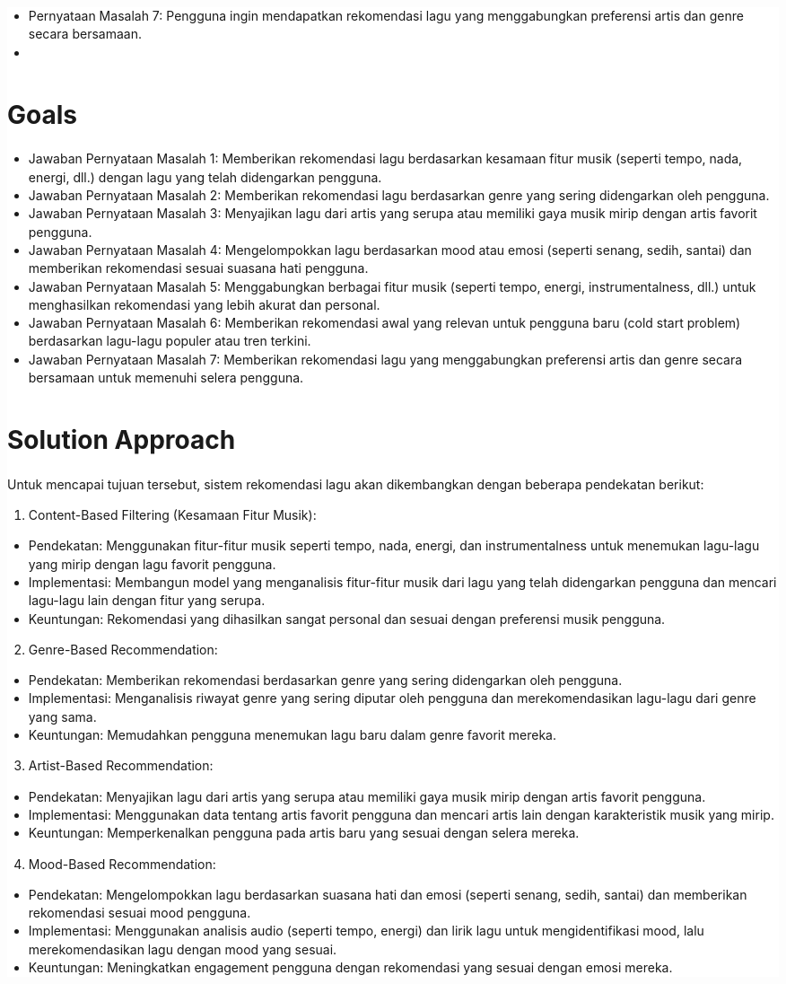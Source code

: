 - Pernyataan Masalah 7: Pengguna ingin mendapatkan rekomendasi lagu yang menggabungkan preferensi artis dan genre secara bersamaan.
- 
# Goals

- Jawaban Pernyataan Masalah 1: Memberikan rekomendasi lagu berdasarkan kesamaan fitur musik (seperti tempo, nada, energi, dll.) dengan lagu yang telah didengarkan pengguna.
- Jawaban Pernyataan Masalah 2: Memberikan rekomendasi lagu berdasarkan genre yang sering didengarkan oleh pengguna.
- Jawaban Pernyataan Masalah 3: Menyajikan lagu dari artis yang serupa atau memiliki gaya musik mirip dengan artis favorit pengguna.
- Jawaban Pernyataan Masalah 4: Mengelompokkan lagu berdasarkan mood atau emosi (seperti senang, sedih, santai) dan memberikan rekomendasi sesuai suasana hati pengguna.
- Jawaban Pernyataan Masalah 5: Menggabungkan berbagai fitur musik (seperti tempo, energi, instrumentalness, dll.) untuk menghasilkan rekomendasi yang lebih akurat dan personal.
- Jawaban Pernyataan Masalah 6: Memberikan rekomendasi awal yang relevan untuk pengguna baru (cold start problem) berdasarkan lagu-lagu populer atau tren terkini.
- Jawaban Pernyataan Masalah 7: Memberikan rekomendasi lagu yang menggabungkan preferensi artis dan genre secara bersamaan untuk memenuhi selera pengguna.
  
# Solution Approach

  Untuk mencapai tujuan tersebut, sistem rekomendasi lagu akan dikembangkan dengan beberapa pendekatan berikut:

1. Content-Based Filtering (Kesamaan Fitur Musik):

- Pendekatan: Menggunakan fitur-fitur musik seperti tempo, nada, energi, dan instrumentalness untuk menemukan lagu-lagu yang mirip dengan lagu favorit pengguna.
- Implementasi: Membangun model yang menganalisis fitur-fitur musik dari lagu yang telah didengarkan pengguna dan mencari lagu-lagu lain dengan fitur yang serupa.
- Keuntungan: Rekomendasi yang dihasilkan sangat personal dan sesuai dengan preferensi musik pengguna.

2. Genre-Based Recommendation:

- Pendekatan: Memberikan rekomendasi berdasarkan genre yang sering didengarkan oleh pengguna.
- Implementasi: Menganalisis riwayat genre yang sering diputar oleh pengguna dan merekomendasikan lagu-lagu dari genre yang sama.
- Keuntungan: Memudahkan pengguna menemukan lagu baru dalam genre favorit mereka.

3. Artist-Based Recommendation:

- Pendekatan: Menyajikan lagu dari artis yang serupa atau memiliki gaya musik mirip dengan artis favorit pengguna.
- Implementasi: Menggunakan data tentang artis favorit pengguna dan mencari artis lain dengan karakteristik musik yang mirip.
- Keuntungan: Memperkenalkan pengguna pada artis baru yang sesuai dengan selera mereka.

4. Mood-Based Recommendation:

- Pendekatan: Mengelompokkan lagu berdasarkan suasana hati dan emosi (seperti senang, sedih, santai) dan memberikan rekomendasi sesuai mood pengguna.
- Implementasi: Menggunakan analisis audio (seperti tempo, energi) dan lirik lagu untuk mengidentifikasi mood, lalu merekomendasikan lagu dengan mood yang sesuai.
- Keuntungan: Meningkatkan engagement pengguna dengan rekomendasi yang sesuai dengan emosi mereka.

